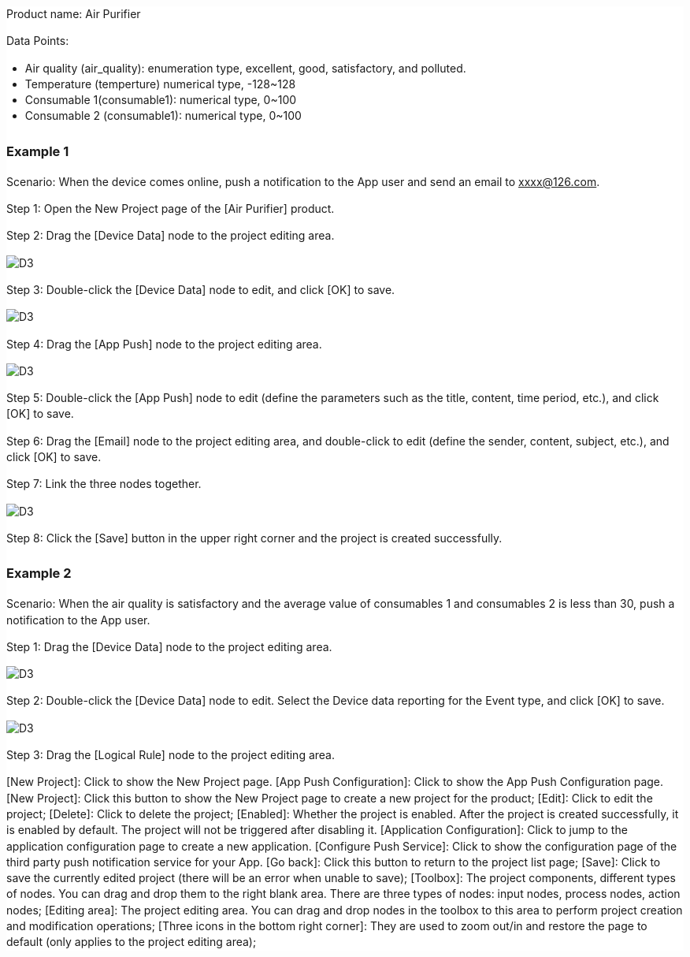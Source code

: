 Product name: Air Purifier

Data Points:

* Air quality (air_quality): enumeration type, excellent, good, satisfactory, and polluted.
* Temperature (temperture) numerical type, -128~128
* Consumable 1(consumable1): numerical type, 0~100
* Consumable 2 (consumable1): numerical type, 0~100


### Example 1

Scenario: When the device comes online, push a notification to the App user and send an email to xxxx@126.com.

Step 1: Open the New Project page of the [Air Purifier] product.

Step 2: Drag the [Device Data] node to the project editing area.

![D3](../../../assets/en-us/UserManual/D3/33.png)  

Step 3: Double-click the [Device Data] node to edit, and click [OK] to save.

![D3](../../../assets/en-us/UserManual/D3/34.png)  

Step 4: Drag the [App Push] node to the project editing area.

![D3](../../../assets/en-us/UserManual/D3/35.png)  

Step 5: Double-click the [App Push] node to edit (define the parameters such as the title, content, time period, etc.), and click [OK] to save.

Step 6: Drag the [Email] node to the project editing area, and double-click to edit (define the sender, content, subject, etc.), and click [OK] to save.

Step 7: Link the three nodes together.

![D3](../../../assets/en-us/UserManual/D3/36.png)  

Step 8: Click the [Save] button in the upper right corner and the project is created successfully.

### Example 2

Scenario: When the air quality is satisfactory and the average value of consumables 1 and consumables 2 is less than 30, push a notification to the App user.

Step 1: Drag the [Device Data] node to the project editing area.

![D3](../../../assets/en-us/UserManual/D3/37.png)  

Step 2: Double-click the [Device Data] node to edit. Select the Device data reporting for the Event type, and click [OK] to save.

![D3](../../../assets/en-us/UserManual/D3/38.png)  

Step 3: Drag the [Logical Rule] node to the project editing area.


[New Project]: Click to show the New Project page.
[App Push Configuration]: Click to show the App Push Configuration page.
[New Project]: Click this button to show the New Project page to create a new project for the product;
[Edit]: Click to edit the project;
[Delete]: Click to delete the project;
[Enabled]: Whether the project is enabled. After the project is created successfully, it is enabled by default. The project will not be triggered after disabling it.
[Application Configuration]: Click to jump to the application configuration page to create a new application.
[Configure Push Service]: Click to show the configuration page of the third party push notification service for your App.
[Go back]: Click this button to return to the project list page;
[Save]: Click to save the currently edited project (there will be an error when unable to save);
[Toolbox]: The project components, different types of nodes. You can drag and drop them to the right blank area. There are three types of nodes: input nodes, process nodes, action nodes;
[Editing area]: The project editing area. You can drag and drop nodes in the toolbox to this area to perform project creation and modification operations;
[Three icons in the bottom right corner]: They are used to zoom out/in and restore the page to default (only applies to the project editing area);